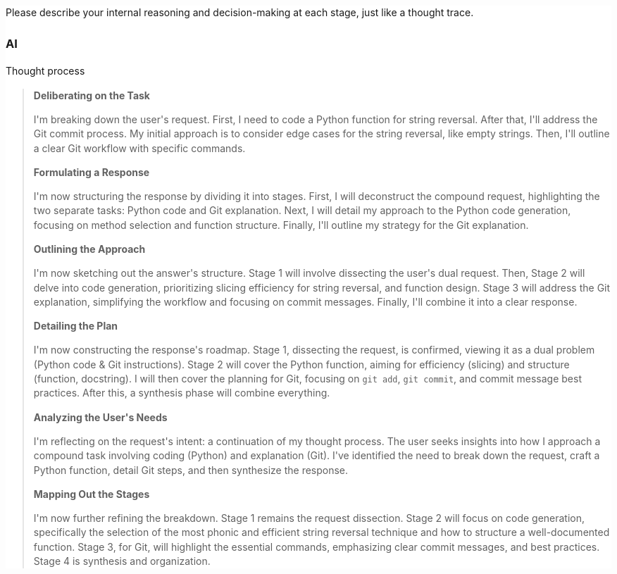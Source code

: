 Please describe your internal reasoning and decision-making at each stage, just like a thought trace.

### AI

Thought process
> **Deliberating on the Task**
> 
> I'm breaking down the user's request. First, I need to code a Python function for string reversal. After that, I'll address the Git commit process. My initial approach is to consider edge cases for the string reversal, like empty strings. Then, I'll outline a clear Git workflow with specific commands.
> 
> 
> **Formulating a Response**
> 
> I'm now structuring the response by dividing it into stages. First, I will deconstruct the compound request, highlighting the two separate tasks: Python code and Git explanation. Next, I will detail my approach to the Python code generation, focusing on method selection and function structure. Finally, I'll outline my strategy for the Git explanation.
> 
> 
> **Outlining the Approach**
> 
> I'm now sketching out the answer's structure. Stage 1 will involve dissecting the user's dual request. Then, Stage 2 will delve into code generation, prioritizing slicing efficiency for string reversal, and function design. Stage 3 will address the Git explanation, simplifying the workflow and focusing on commit messages. Finally, I'll combine it into a clear response.
> 
> 
> **Detailing the Plan**
> 
> I'm now constructing the response's roadmap. Stage 1, dissecting the request, is confirmed, viewing it as a dual problem (Python code & Git instructions). Stage 2 will cover the Python function, aiming for efficiency (slicing) and structure (function, docstring). I will then cover the planning for Git, focusing on `git add`, `git commit`, and commit message best practices. After this, a synthesis phase will combine everything.
> 
> 
> **Analyzing the User's Needs**
> 
> I'm reflecting on the request's intent: a continuation of my thought process. The user seeks insights into how I approach a compound task involving coding (Python) and explanation (Git). I've identified the need to break down the request, craft a Python function, detail Git steps, and then synthesize the response.
> 
> 
> **Mapping Out the Stages**
> 
> I'm now further refining the breakdown. Stage 1 remains the request dissection. Stage 2 will focus on code generation, specifically the selection of the most phonic and efficient string reversal technique and how to structure a well-documented function. Stage 3, for Git, will highlight the essential commands, emphasizing clear commit messages, and best practices. Stage 4 is synthesis and organization.
